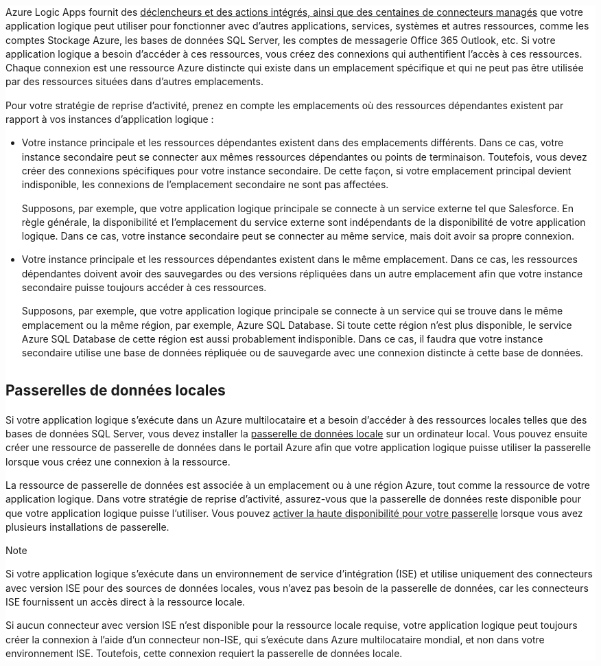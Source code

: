 Azure Logic Apps fournit des [déclencheurs et des actions intégrés, ainsi que des centaines de connecteurs managés](../connectors/apis-list.md) que votre application logique peut utiliser pour fonctionner avec d’autres applications, services, systèmes et autres ressources, comme les comptes Stockage Azure, les bases de données SQL Server, les comptes de messagerie Office 365 Outlook, etc. Si votre application logique a besoin d’accéder à ces ressources, vous créez des connexions qui authentifient l’accès à ces ressources. Chaque connexion est une ressource Azure distincte qui existe dans un emplacement spécifique et qui ne peut pas être utilisée par des ressources situées dans d’autres emplacements.

Pour votre stratégie de reprise d’activité, prenez en compte les emplacements où des ressources dépendantes existent par rapport à vos instances d’application logique :

* Votre instance principale et les ressources dépendantes existent dans des emplacements différents. Dans ce cas, votre instance secondaire peut se connecter aux mêmes ressources dépendantes ou points de terminaison. Toutefois, vous devez créer des connexions spécifiques pour votre instance secondaire. De cette façon, si votre emplacement principal devient indisponible, les connexions de l’emplacement secondaire ne sont pas affectées.

  Supposons, par exemple, que votre application logique principale se connecte à un service externe tel que Salesforce. En règle générale, la disponibilité et l’emplacement du service externe sont indépendants de la disponibilité de votre application logique. Dans ce cas, votre instance secondaire peut se connecter au même service, mais doit avoir sa propre connexion.

* Votre instance principale et les ressources dépendantes existent dans le même emplacement. Dans ce cas, les ressources dépendantes doivent avoir des sauvegardes ou des versions répliquées dans un autre emplacement afin que votre instance secondaire puisse toujours accéder à ces ressources.

  Supposons, par exemple, que votre application logique principale se connecte à un service qui se trouve dans le même emplacement ou la même région, par exemple, Azure SQL Database. Si toute cette région n’est plus disponible, le service Azure SQL Database de cette région est aussi probablement indisponible. Dans ce cas, il faudra que votre instance secondaire utilise une base de données répliquée ou de sauvegarde avec une connexion distincte à cette base de données.

<a name="on-premises-data-gateways"></a>

## <a name="on-premises-data-gateways"></a>Passerelles de données locales

Si votre application logique s’exécute dans un Azure multilocataire et a besoin d’accéder à des ressources locales telles que des bases de données SQL Server, vous devez installer la [passerelle de données locale](../logic-apps/logic-apps-gateway-install.md) sur un ordinateur local. Vous pouvez ensuite créer une ressource de passerelle de données dans le portail Azure afin que votre application logique puisse utiliser la passerelle lorsque vous créez une connexion à la ressource.

La ressource de passerelle de données est associée à un emplacement ou à une région Azure, tout comme la ressource de votre application logique. Dans votre stratégie de reprise d’activité, assurez-vous que la passerelle de données reste disponible pour que votre application logique puisse l’utiliser. Vous pouvez [activer la haute disponibilité pour votre passerelle](../logic-apps/logic-apps-gateway-install.md#high-availability) lorsque vous avez plusieurs installations de passerelle.

> [!NOTE]
> Si votre application logique s’exécute dans un environnement de service d’intégration (ISE) et utilise uniquement des connecteurs avec version ISE pour des sources de données locales, vous n’avez pas besoin de la passerelle de données, car les connecteurs ISE fournissent un accès direct à la ressource locale.
>
> Si aucun connecteur avec version ISE n’est disponible pour la ressource locale requise, votre application logique peut toujours créer la connexion à l’aide d’un connecteur non-ISE, qui s’exécute dans Azure multilocataire mondial, et non dans votre environnement ISE. Toutefois, cette connexion requiert la passerelle de données locale.
